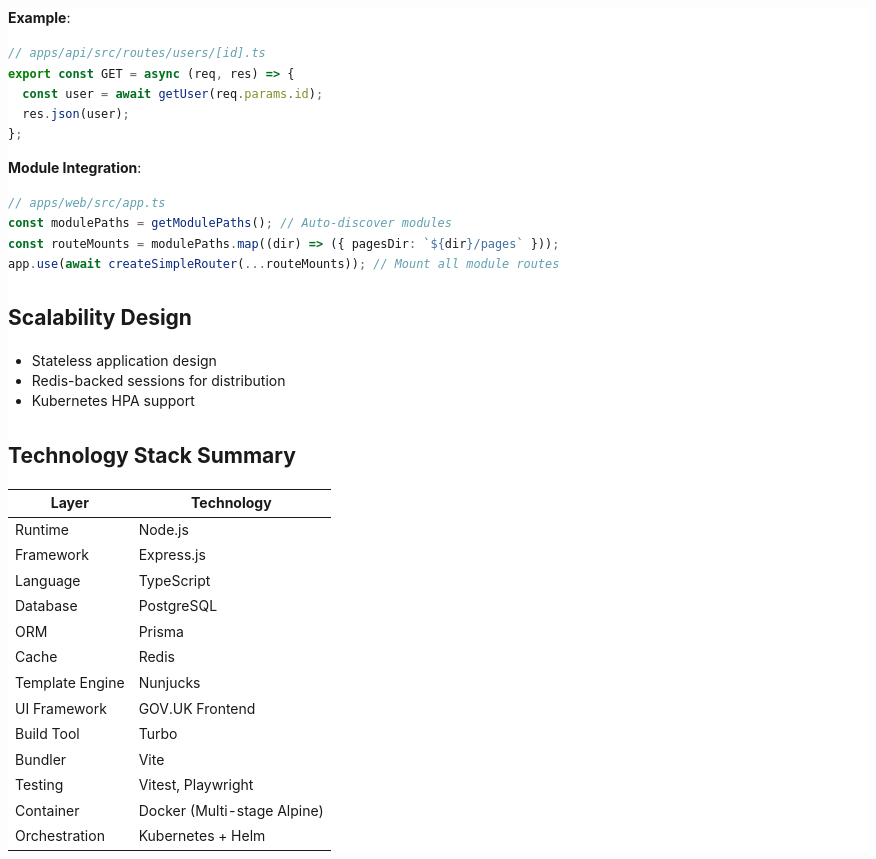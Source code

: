 **Example**:
```typescript
// apps/api/src/routes/users/[id].ts
export const GET = async (req, res) => {
  const user = await getUser(req.params.id);
  res.json(user);
};
```

**Module Integration**:
```typescript
// apps/web/src/app.ts
const modulePaths = getModulePaths(); // Auto-discover modules
const routeMounts = modulePaths.map((dir) => ({ pagesDir: `${dir}/pages` }));
app.use(await createSimpleRouter(...routeMounts)); // Mount all module routes
```

## Scalability Design

- Stateless application design
- Redis-backed sessions for distribution
- Kubernetes HPA support

## Technology Stack Summary

| Layer | Technology |
|-------|------------|
| Runtime | Node.js |
| Framework | Express.js |
| Language | TypeScript |
| Database | PostgreSQL |
| ORM | Prisma |
| Cache | Redis |
| Template Engine | Nunjucks |
| UI Framework | GOV.UK Frontend |
| Build Tool | Turbo |
| Bundler | Vite |
| Testing | Vitest, Playwright |
| Container | Docker (Multi-stage Alpine) |
| Orchestration | Kubernetes + Helm |

